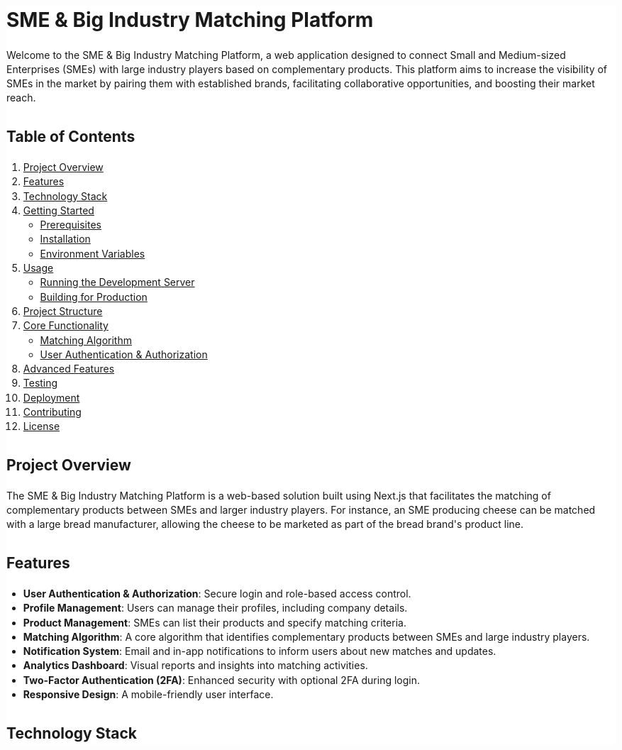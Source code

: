 # SME & Big Industry Matching Platform

Welcome to the SME & Big Industry Matching Platform, a web application designed to connect Small and Medium-sized Enterprises (SMEs) with large industry players based on complementary products. This platform aims to increase the visibility of SMEs in the market by pairing them with established brands, facilitating collaborative opportunities, and boosting their market reach.

## Table of Contents

1. [Project Overview](#project-overview)
2. [Features](#features)
3. [Technology Stack](#technology-stack)
4. [Getting Started](#getting-started)
    - [Prerequisites](#prerequisites)
    - [Installation](#installation)
    - [Environment Variables](#environment-variables)
5. [Usage](#usage)
    - [Running the Development Server](#running-the-development-server)
    - [Building for Production](#building-for-production)
6. [Project Structure](#project-structure)
7. [Core Functionality](#core-functionality)
    - [Matching Algorithm](#matching-algorithm)
    - [User Authentication & Authorization](#user-authentication--authorization)
8. [Advanced Features](#advanced-features)
9. [Testing](#testing)
10. [Deployment](#deployment)
11. [Contributing](#contributing)
12. [License](#license)

## Project Overview

The SME & Big Industry Matching Platform is a web-based solution built using Next.js that facilitates the matching of complementary products between SMEs and larger industry players. For instance, an SME producing cheese can be matched with a large bread manufacturer, allowing the cheese to be marketed as part of the bread brand's product line.

## Features

- **User Authentication & Authorization**: Secure login and role-based access control.
- **Profile Management**: Users can manage their profiles, including company details.
- **Product Management**: SMEs can list their products and specify matching criteria.
- **Matching Algorithm**: A core algorithm that identifies complementary products between SMEs and large industry players.
- **Notification System**: Email and in-app notifications to inform users about new matches and updates.
- **Analytics Dashboard**: Visual reports and insights into matching activities.
- **Two-Factor Authentication (2FA)**: Enhanced security with optional 2FA during login.
- **Responsive Design**: A mobile-friendly user interface.

## Technology Stack
